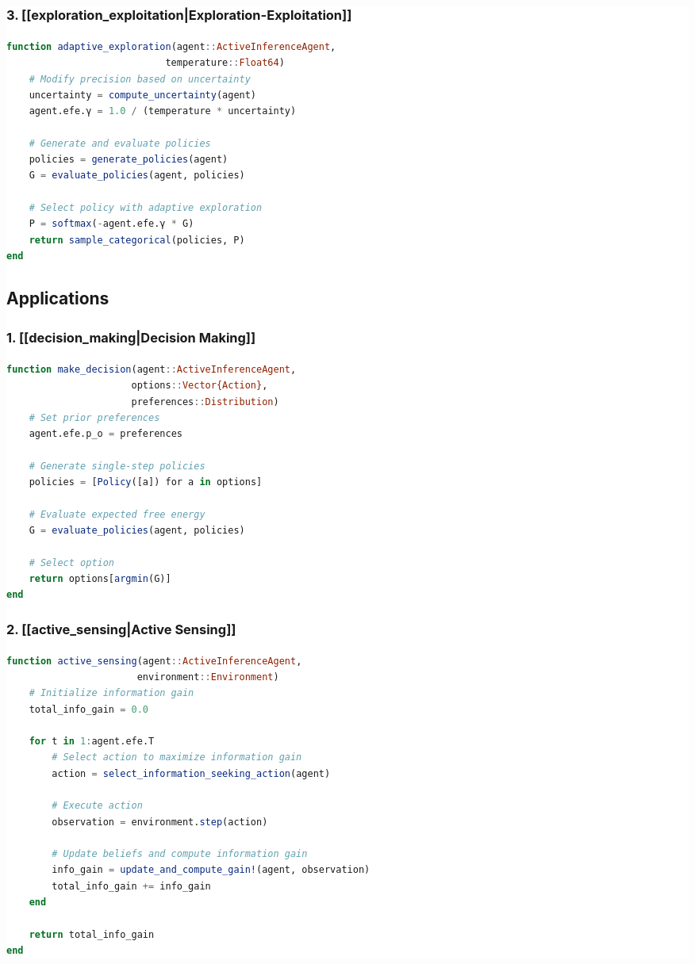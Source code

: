 ### 3. [[exploration_exploitation|Exploration-Exploitation]]

```julia
function adaptive_exploration(agent::ActiveInferenceAgent,
                            temperature::Float64)
    # Modify precision based on uncertainty
    uncertainty = compute_uncertainty(agent)
    agent.efe.γ = 1.0 / (temperature * uncertainty)
    
    # Generate and evaluate policies
    policies = generate_policies(agent)
    G = evaluate_policies(agent, policies)
    
    # Select policy with adaptive exploration
    P = softmax(-agent.efe.γ * G)
    return sample_categorical(policies, P)
end
```

## Applications

### 1. [[decision_making|Decision Making]]

```julia
function make_decision(agent::ActiveInferenceAgent,
                      options::Vector{Action},
                      preferences::Distribution)
    # Set prior preferences
    agent.efe.p_o = preferences
    
    # Generate single-step policies
    policies = [Policy([a]) for a in options]
    
    # Evaluate expected free energy
    G = evaluate_policies(agent, policies)
    
    # Select option
    return options[argmin(G)]
end
```

### 2. [[active_sensing|Active Sensing]]

```julia
function active_sensing(agent::ActiveInferenceAgent,
                       environment::Environment)
    # Initialize information gain
    total_info_gain = 0.0
    
    for t in 1:agent.efe.T
        # Select action to maximize information gain
        action = select_information_seeking_action(agent)
        
        # Execute action
        observation = environment.step(action)
        
        # Update beliefs and compute information gain
        info_gain = update_and_compute_gain!(agent, observation)
        total_info_gain += info_gain
    end
    
    return total_info_gain
end
```